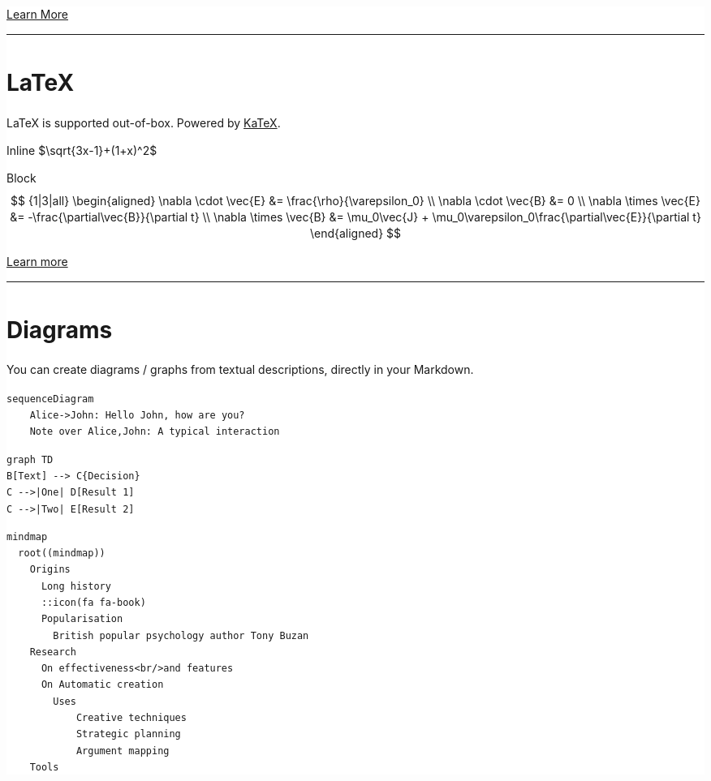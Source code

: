 <div
  v-motion
  :initial="{ x:35, y: 30, opacity: 0}"
  :enter="{ y: 0, opacity: 1, transition: { delay: 3500 } }">

[Learn More](https://sli.dev/guide/animations.html#motion)

</div>

---

# LaTeX

LaTeX is supported out-of-box. Powered by [KaTeX](https://katex.org/).

<div h-3 />

Inline $\sqrt{3x-1}+(1+x)^2$

Block
$$ {1|3|all}
\begin{aligned}
\nabla \cdot \vec{E} &= \frac{\rho}{\varepsilon_0} \\
\nabla \cdot \vec{B} &= 0 \\
\nabla \times \vec{E} &= -\frac{\partial\vec{B}}{\partial t} \\
\nabla \times \vec{B} &= \mu_0\vec{J} + \mu_0\varepsilon_0\frac{\partial\vec{E}}{\partial t}
\end{aligned}
$$

[Learn more](https://sli.dev/features/latex)

---

# Diagrams

You can create diagrams / graphs from textual descriptions, directly in your Markdown.

<div class="grid grid-cols-4 gap-5 pt-4 -mb-6">

```mermaid {scale: 0.5, alt: 'A simple sequence diagram'}
sequenceDiagram
    Alice->John: Hello John, how are you?
    Note over Alice,John: A typical interaction
```

```mermaid {theme: 'neutral', scale: 0.8}
graph TD
B[Text] --> C{Decision}
C -->|One| D[Result 1]
C -->|Two| E[Result 2]
```

```mermaid
mindmap
  root((mindmap))
    Origins
      Long history
      ::icon(fa fa-book)
      Popularisation
        British popular psychology author Tony Buzan
    Research
      On effectiveness<br/>and features
      On Automatic creation
        Uses
            Creative techniques
            Strategic planning
            Argument mapping
    Tools
```

[^1]: [Learn More](https://sli.dev/guide/line-highlighting)